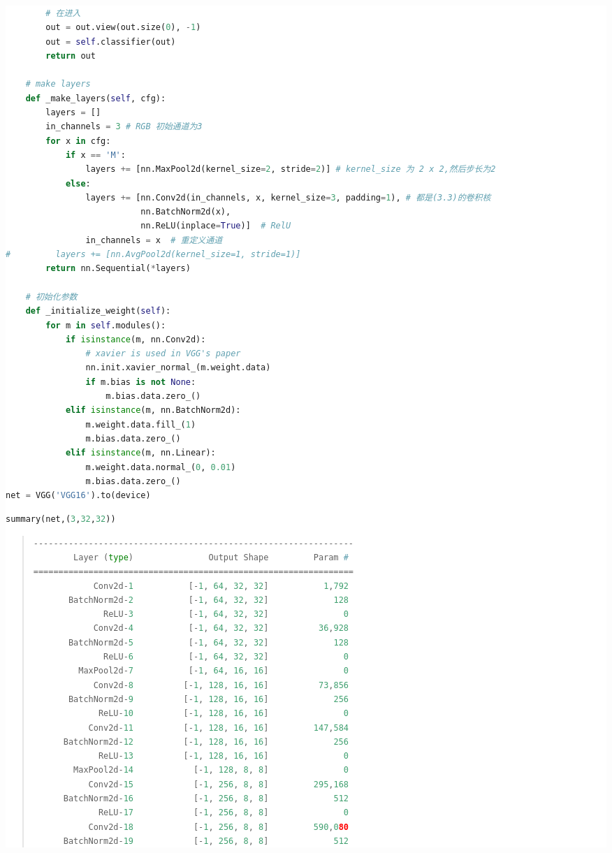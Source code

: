 ```python
        # 在进入
        out = out.view(out.size(0), -1)
        out = self.classifier(out)
        return out
    
    # make layers
    def _make_layers(self, cfg):
        layers = []
        in_channels = 3 # RGB 初始通道为3
        for x in cfg:
            if x == 'M':
                layers += [nn.MaxPool2d(kernel_size=2, stride=2)] # kernel_size 为 2 x 2,然后步长为2
            else:
                layers += [nn.Conv2d(in_channels, x, kernel_size=3, padding=1), # 都是(3.3)的卷积核
                           nn.BatchNorm2d(x),
                           nn.ReLU(inplace=True)]  # RelU
                in_channels = x  # 重定义通道
#         layers += [nn.AvgPool2d(kernel_size=1, stride=1)]
        return nn.Sequential(*layers)
    
    # 初始化参数
    def _initialize_weight(self):
        for m in self.modules():
            if isinstance(m, nn.Conv2d):
                # xavier is used in VGG's paper
                nn.init.xavier_normal_(m.weight.data)
                if m.bias is not None:
                    m.bias.data.zero_()
            elif isinstance(m, nn.BatchNorm2d):
                m.weight.data.fill_(1)
                m.bias.data.zero_()
            elif isinstance(m, nn.Linear):
                m.weight.data.normal_(0, 0.01)
                m.bias.data.zero_()
net = VGG('VGG16').to(device)
```


```python
summary(net,(3,32,32))
```

> ```python
> ----------------------------------------------------------------
>         Layer (type)               Output Shape         Param #
> ================================================================
>             Conv2d-1           [-1, 64, 32, 32]           1,792
>        BatchNorm2d-2           [-1, 64, 32, 32]             128
>               ReLU-3           [-1, 64, 32, 32]               0
>             Conv2d-4           [-1, 64, 32, 32]          36,928
>        BatchNorm2d-5           [-1, 64, 32, 32]             128
>               ReLU-6           [-1, 64, 32, 32]               0
>          MaxPool2d-7           [-1, 64, 16, 16]               0
>             Conv2d-8          [-1, 128, 16, 16]          73,856
>        BatchNorm2d-9          [-1, 128, 16, 16]             256
>              ReLU-10          [-1, 128, 16, 16]               0
>            Conv2d-11          [-1, 128, 16, 16]         147,584
>       BatchNorm2d-12          [-1, 128, 16, 16]             256
>              ReLU-13          [-1, 128, 16, 16]               0
>         MaxPool2d-14            [-1, 128, 8, 8]               0
>            Conv2d-15            [-1, 256, 8, 8]         295,168
>       BatchNorm2d-16            [-1, 256, 8, 8]             512
>              ReLU-17            [-1, 256, 8, 8]               0
>            Conv2d-18            [-1, 256, 8, 8]         590,080
>       BatchNorm2d-19            [-1, 256, 8, 8]             512